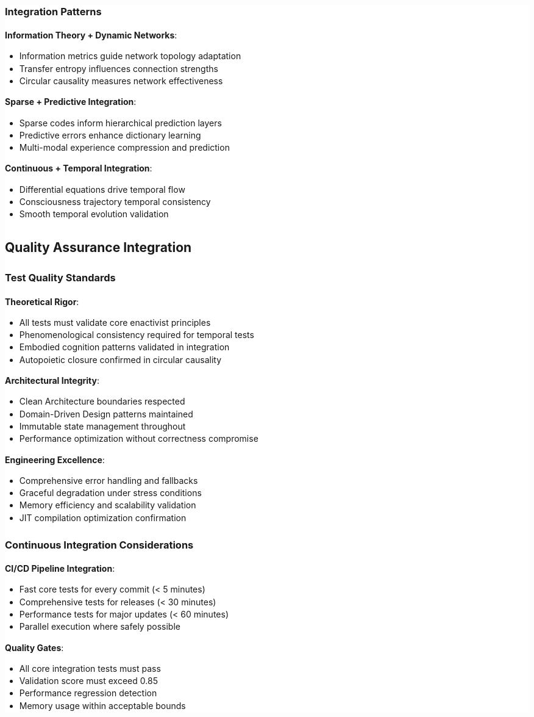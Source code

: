 ### Integration Patterns

**Information Theory + Dynamic Networks**:
- Information metrics guide network topology adaptation
- Transfer entropy influences connection strengths
- Circular causality measures network effectiveness

**Sparse + Predictive Integration**:
- Sparse codes inform hierarchical prediction layers
- Predictive errors enhance dictionary learning
- Multi-modal experience compression and prediction

**Continuous + Temporal Integration**:
- Differential equations drive temporal flow
- Consciousness trajectory temporal consistency
- Smooth temporal evolution validation

## Quality Assurance Integration

### Test Quality Standards

**Theoretical Rigor**:
- All tests must validate core enactivist principles
- Phenomenological consistency required for temporal tests
- Embodied cognition patterns validated in integration
- Autopoietic closure confirmed in circular causality

**Architectural Integrity**:
- Clean Architecture boundaries respected
- Domain-Driven Design patterns maintained
- Immutable state management throughout
- Performance optimization without correctness compromise

**Engineering Excellence**:
- Comprehensive error handling and fallbacks
- Graceful degradation under stress conditions
- Memory efficiency and scalability validation
- JIT compilation optimization confirmation

### Continuous Integration Considerations

**CI/CD Pipeline Integration**:
- Fast core tests for every commit (< 5 minutes)
- Comprehensive tests for releases (< 30 minutes) 
- Performance tests for major updates (< 60 minutes)
- Parallel execution where safely possible

**Quality Gates**:
- All core integration tests must pass
- Validation score must exceed 0.85
- Performance regression detection
- Memory usage within acceptable bounds
